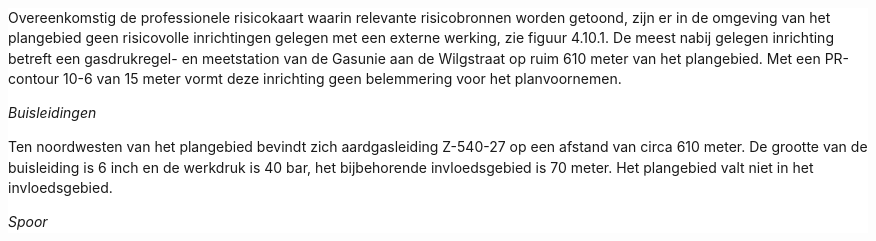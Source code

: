 Overeenkomstig de professionele risicokaart waarin relevante risicobronnen worden getoond, zijn er in de omgeving van het plangebied geen risicovolle inrichtingen gelegen met een externe werking, zie figuur 4\.10\.1\. De meest nabij gelegen inrichting betreft een gasdrukregel\- en meetstation van de Gasunie aan de Wilgstraat op ruim 610 meter van het plangebied. Met een PR\-contour 10\-6 van 15 meter vormt deze inrichting geen belemmering voor het planvoornemen.

*Buisleidingen*

Ten noordwesten van het plangebied bevindt zich aardgasleiding Z\-540\-27 op een afstand van circa 610 meter. De grootte van de buisleiding is 6 inch en de werkdruk is 40 bar, het bijbehorende invloedsgebied is 70 meter. Het plangebied valt niet in het invloedsgebied.

*Spoor*

